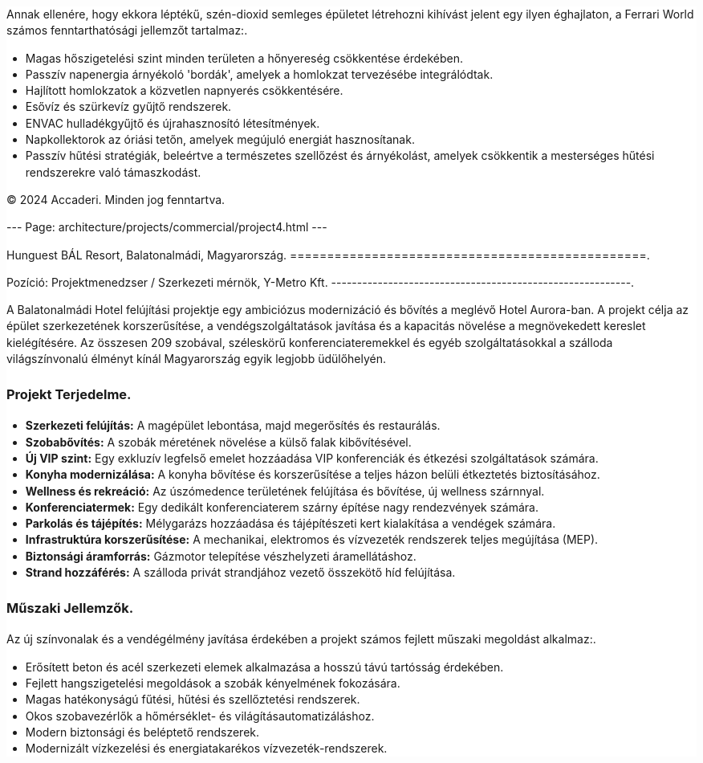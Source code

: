 
Annak ellenére, hogy ekkora léptékű, szén-dioxid semleges épületet létrehozni kihívást jelent egy ilyen éghajlaton, a Ferrari World számos fenntarthatósági jellemzőt tartalmaz:.

*   Magas hőszigetelési szint minden területen a hőnyereség csökkentése érdekében.
*   Passzív napenergia árnyékoló 'bordák', amelyek a homlokzat tervezésébe integrálódtak.
*   Hajlított homlokzatok a közvetlen napnyerés csökkentésére.
*   Esővíz és szürkevíz gyűjtő rendszerek.
*   ENVAC hulladékgyűjtő és újrahasznosító létesítmények.
*   Napkollektorok az óriási tetőn, amelyek megújuló energiát hasznosítanak.
*   Passzív hűtési stratégiák, beleértve a természetes szellőzést és árnyékolást, amelyek csökkentik a mesterséges hűtési rendszerekre való támaszkodást.

© 2024 Accaderi. Minden jog fenntartva.

--- Page: architecture/projects/commercial/project4.html ---

Hunguest BÁL Resort, Balatonalmádi, Magyarország.
================================================.


Pozíció: Projektmenedzser / Szerkezeti mérnök, Y-Metro Kft.
----------------------------------------------------------.


A Balatonalmádi Hotel felújítási projektje egy ambiciózus modernizáció és bővítés a meglévő Hotel Aurora-ban. A projekt célja az épület szerkezetének korszerűsítése, a vendégszolgáltatások javítása és a kapacitás növelése a megnövekedett kereslet kielégítésére. Az összesen 209 szobával, széleskörű konferenciateremekkel és egyéb szolgáltatásokkal a szálloda világszínvonalú élményt kínál Magyarország egyik legjobb üdülőhelyén.

### Projekt Terjedelme.

*   **Szerkezeti felújítás:** A magépület lebontása, majd megerősítés és restaurálás.
*   **Szobabővítés:** A szobák méretének növelése a külső falak kibővítésével.
*   **Új VIP szint:** Egy exkluzív legfelső emelet hozzáadása VIP konferenciák és étkezési szolgáltatások számára.
*   **Konyha modernizálása:** A konyha bővítése és korszerűsítése a teljes házon belüli étkeztetés biztosításához.
*   **Wellness és rekreáció:** Az úszómedence területének felújítása és bővítése, új wellness szárnnyal.
*   **Konferenciatermek:** Egy dedikált konferenciaterem szárny építése nagy rendezvények számára.
*   **Parkolás és tájépítés:** Mélygarázs hozzáadása és tájépítészeti kert kialakítása a vendégek számára.
*   **Infrastruktúra korszerűsítése:** A mechanikai, elektromos és vízvezeték rendszerek teljes megújítása (MEP).
*   **Biztonsági áramforrás:** Gázmotor telepítése vészhelyzeti áramellátáshoz.
*   **Strand hozzáférés:** A szálloda privát strandjához vezető összekötő híd felújítása.

### Műszaki Jellemzők.


Az új színvonalak és a vendégélmény javítása érdekében a projekt számos fejlett műszaki megoldást alkalmaz:.

*   Erősített beton és acél szerkezeti elemek alkalmazása a hosszú távú tartósság érdekében.
*   Fejlett hangszigetelési megoldások a szobák kényelmének fokozására.
*   Magas hatékonyságú fűtési, hűtési és szellőztetési rendszerek.
*   Okos szobavezérlők a hőmérséklet- és világításautomatizáláshoz.
*   Modern biztonsági és beléptető rendszerek.
*   Modernizált vízkezelési és energiatakarékos vízvezeték-rendszerek.
